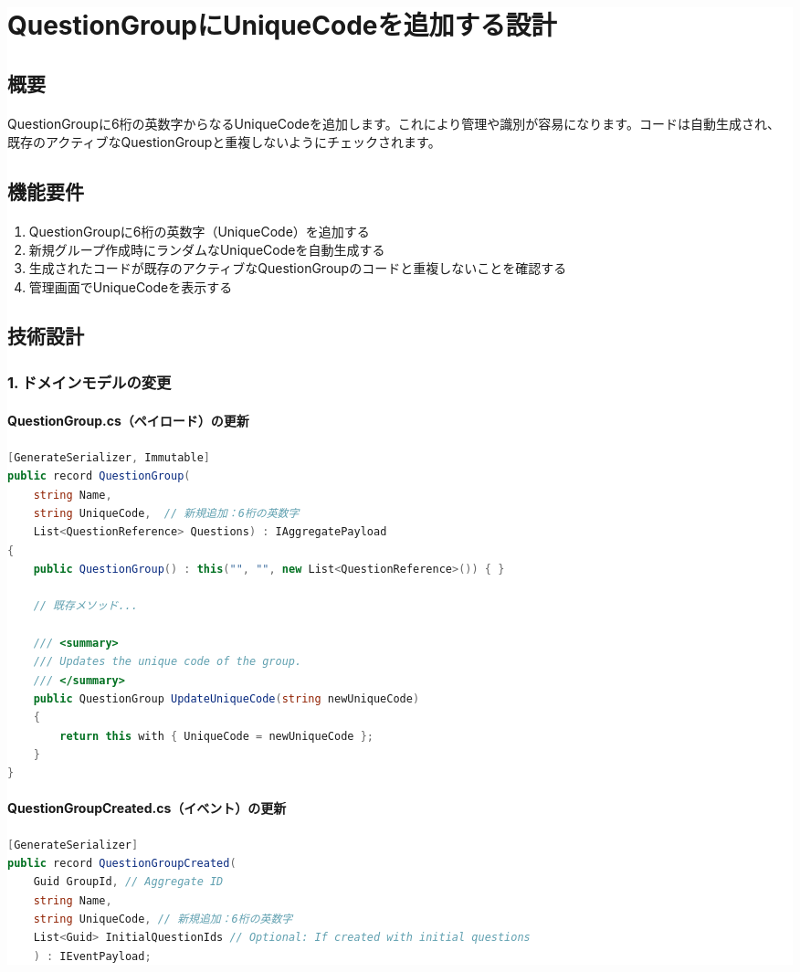 # QuestionGroupにUniqueCodeを追加する設計

## 概要

QuestionGroupに6桁の英数字からなるUniqueCodeを追加します。これにより管理や識別が容易になります。コードは自動生成され、既存のアクティブなQuestionGroupと重複しないようにチェックされます。

## 機能要件

1. QuestionGroupに6桁の英数字（UniqueCode）を追加する
2. 新規グループ作成時にランダムなUniqueCodeを自動生成する
3. 生成されたコードが既存のアクティブなQuestionGroupのコードと重複しないことを確認する
4. 管理画面でUniqueCodeを表示する

## 技術設計

### 1. ドメインモデルの変更

#### QuestionGroup.cs（ペイロード）の更新

```csharp
[GenerateSerializer, Immutable]
public record QuestionGroup(
    string Name,
    string UniqueCode,  // 新規追加：6桁の英数字
    List<QuestionReference> Questions) : IAggregatePayload
{
    public QuestionGroup() : this("", "", new List<QuestionReference>()) { }
    
    // 既存メソッド...
    
    /// <summary>
    /// Updates the unique code of the group.
    /// </summary>
    public QuestionGroup UpdateUniqueCode(string newUniqueCode)
    {
        return this with { UniqueCode = newUniqueCode };
    }
}
```

#### QuestionGroupCreated.cs（イベント）の更新

```csharp
[GenerateSerializer]
public record QuestionGroupCreated(
    Guid GroupId, // Aggregate ID
    string Name,
    string UniqueCode, // 新規追加：6桁の英数字
    List<Guid> InitialQuestionIds // Optional: If created with initial questions
    ) : IEventPayload;
```
